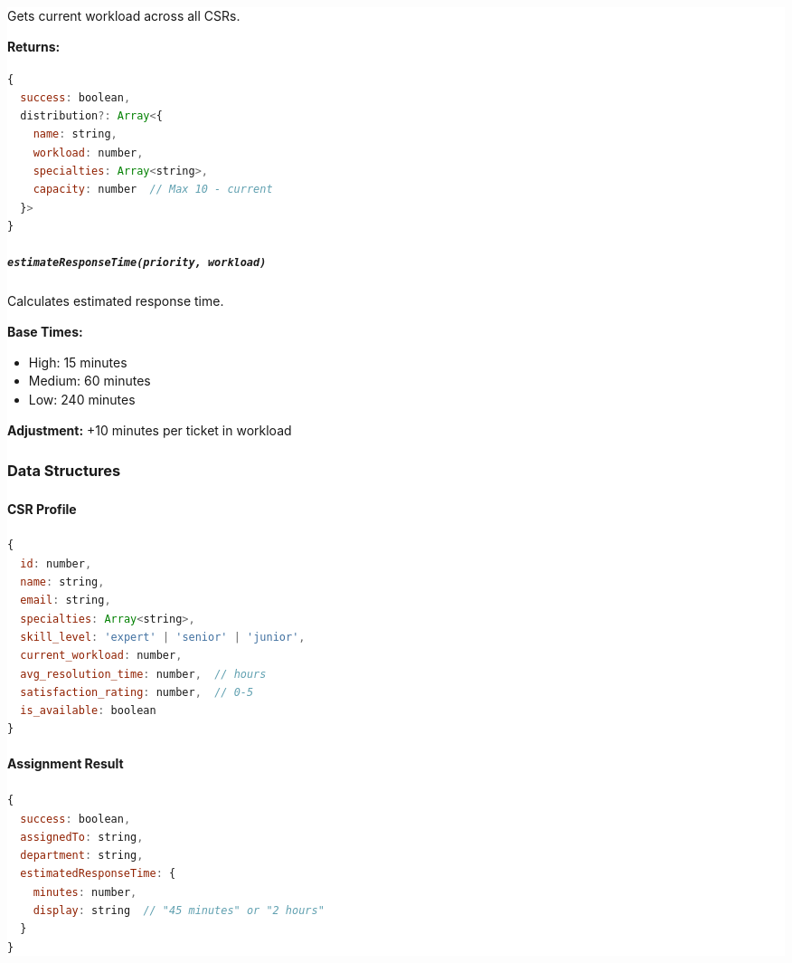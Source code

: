 Gets current workload across all CSRs.

**Returns:**

```javascript
{
  success: boolean,
  distribution?: Array<{
    name: string,
    workload: number,
    specialties: Array<string>,
    capacity: number  // Max 10 - current
  }>
}
```

##### `estimateResponseTime(priority, workload)`

Calculates estimated response time.

**Base Times:**

- High: 15 minutes
- Medium: 60 minutes
- Low: 240 minutes

**Adjustment:** +10 minutes per ticket in workload

### Data Structures

#### CSR Profile

```javascript
{
  id: number,
  name: string,
  email: string,
  specialties: Array<string>,
  skill_level: 'expert' | 'senior' | 'junior',
  current_workload: number,
  avg_resolution_time: number,  // hours
  satisfaction_rating: number,  // 0-5
  is_available: boolean
}
```

#### Assignment Result

```javascript
{
  success: boolean,
  assignedTo: string,
  department: string,
  estimatedResponseTime: {
    minutes: number,
    display: string  // "45 minutes" or "2 hours"
  }
}
```
